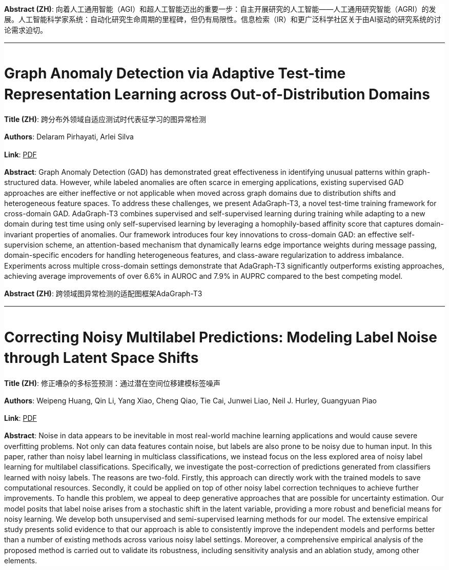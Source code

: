 **Abstract (ZH)**: 向着人工通用智能（AGI）和超人工智能迈出的重要一步：自主开展研究的人工智能——人工通用研究智能（AGRI）的发展。人工智能科学家系统：自动化研究生命周期的里程碑，但仍有局限性。信息检索（IR）和更广泛科学社区关于由AI驱动的研究系统的讨论需求迫切。 

---
# Graph Anomaly Detection via Adaptive Test-time Representation Learning across Out-of-Distribution Domains 

**Title (ZH)**: 跨分布外领域自适应测试时代表征学习的图异常检测 

**Authors**: Delaram Pirhayati, Arlei Silva  

**Link**: [PDF](https://arxiv.org/pdf/2502.14293)  

**Abstract**: Graph Anomaly Detection (GAD) has demonstrated great effectiveness in identifying unusual patterns within graph-structured data. However, while labeled anomalies are often scarce in emerging applications, existing supervised GAD approaches are either ineffective or not applicable when moved across graph domains due to distribution shifts and heterogeneous feature spaces. To address these challenges, we present AdaGraph-T3, a novel test-time training framework for cross-domain GAD. AdaGraph-T3 combines supervised and self-supervised learning during training while adapting to a new domain during test time using only self-supervised learning by leveraging a homophily-based affinity score that captures domain-invariant properties of anomalies. Our framework introduces four key innovations to cross-domain GAD: an effective self-supervision scheme, an attention-based mechanism that dynamically learns edge importance weights during message passing, domain-specific encoders for handling heterogeneous features, and class-aware regularization to address imbalance. Experiments across multiple cross-domain settings demonstrate that AdaGraph-T3 significantly outperforms existing approaches, achieving average improvements of over 6.6% in AUROC and 7.9% in AUPRC compared to the best competing model. 

**Abstract (ZH)**: 跨领域图异常检测的适配图框架AdaGraph-T3 

---
# Correcting Noisy Multilabel Predictions: Modeling Label Noise through Latent Space Shifts 

**Title (ZH)**: 修正嘈杂的多标签预测：通过潜在空间位移建模标签噪声 

**Authors**: Weipeng Huang, Qin Li, Yang Xiao, Cheng Qiao, Tie Cai, Junwei Liao, Neil J. Hurley, Guangyuan Piao  

**Link**: [PDF](https://arxiv.org/pdf/2502.14281)  

**Abstract**: Noise in data appears to be inevitable in most real-world machine learning applications and would cause severe overfitting problems. Not only can data features contain noise, but labels are also prone to be noisy due to human input. In this paper, rather than noisy label learning in multiclass classifications, we instead focus on the less explored area of noisy label learning for multilabel classifications. Specifically, we investigate the post-correction of predictions generated from classifiers learned with noisy labels. The reasons are two-fold. Firstly, this approach can directly work with the trained models to save computational resources. Secondly, it could be applied on top of other noisy label correction techniques to achieve further improvements. To handle this problem, we appeal to deep generative approaches that are possible for uncertainty estimation. Our model posits that label noise arises from a stochastic shift in the latent variable, providing a more robust and beneficial means for noisy learning. We develop both unsupervised and semi-supervised learning methods for our model. The extensive empirical study presents solid evidence to that our approach is able to consistently improve the independent models and performs better than a number of existing methods across various noisy label settings. Moreover, a comprehensive empirical analysis of the proposed method is carried out to validate its robustness, including sensitivity analysis and an ablation study, among other elements. 
